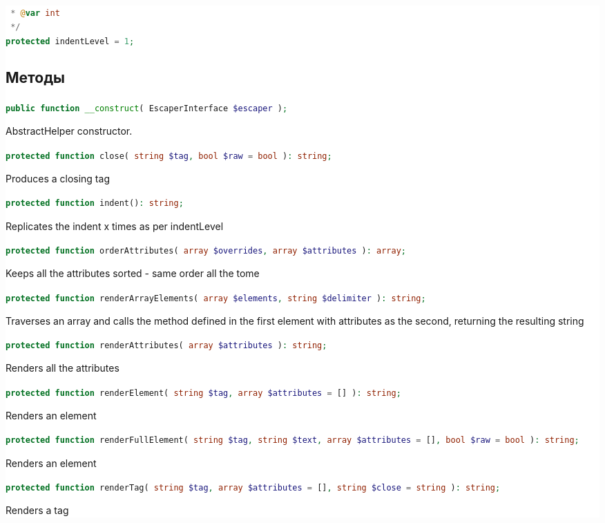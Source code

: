 ```php
 * @var int
 */
protected indentLevel = 1;

```

## Методы

```php
public function __construct( EscaperInterface $escaper );
```
AbstractHelper constructor.


```php
protected function close( string $tag, bool $raw = bool ): string;
```
Produces a closing tag


```php
protected function indent(): string;
```
Replicates the indent x times as per indentLevel


```php
protected function orderAttributes( array $overrides, array $attributes ): array;
```
Keeps all the attributes sorted - same order all the tome


```php
protected function renderArrayElements( array $elements, string $delimiter ): string;
```
Traverses an array and calls the method defined in the first element with attributes as the second, returning the resulting string


```php
protected function renderAttributes( array $attributes ): string;
```
Renders all the attributes


```php
protected function renderElement( string $tag, array $attributes = [] ): string;
```
Renders an element


```php
protected function renderFullElement( string $tag, string $text, array $attributes = [], bool $raw = bool ): string;
```
Renders an element


```php
protected function renderTag( string $tag, array $attributes = [], string $close = string ): string;
```
Renders a tag
